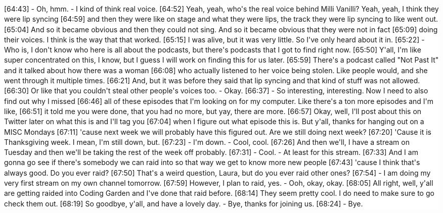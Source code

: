 [64:43] - Oh, hmm. - I kind of think real voice.
[64:52] Yeah, yeah, who's the real voice behind Milli Vanilli? Yeah, yeah, I think they were lip syncing
[64:59] and then they were like on stage and what they were lips, the track they were lip syncing to like went out.
[65:04] And so it became obvious and then they could not sing. And so it became obvious that they were not in fact
[65:09] doing their voices. I think is the way that that worked.
[65:15] I was alive, but it was very little. So I've only heard about it in.
[65:22] - Who is, I don't know who here is all about the podcasts, but there's podcasts that I got to find right now.
[65:50] Y'all, I'm like super concentrated on this, I know, but I guess I will work on finding this for us later.
[65:59] There's a podcast called "Not Past It" and it talked about how there was a woman
[66:08] who actually listened to her voice being stolen. Like people would, and she went through it multiple times.
[66:21] And, but it was before they said that lip syncing and that kind of stuff was not allowed.
[66:30] Or like that you couldn't steal other people's voices too. - Okay.
[66:37] - So interesting, interesting. Now I need to also find out why I missed
[66:46] all of these episodes that I'm looking on for my computer. Like there's a ton more episodes and I'm like,
[66:51] it told me you were done, that you had no more, but yay, there are more.
[66:57] Okay, well, I'll post about this on Twitter later on what this is and I'll tag you
[67:04] when I figure out what episode this is. But y'all, thanks for hanging out on a MISC Mondays
[67:11] 'cause next week we will probably have this figured out. Are we still doing next week?
[67:20] 'Cause it is Thanksgiving week. I mean, I'm still down, but.
[67:23] - I'm down. - Cool, cool.
[67:26] And then we'll, I have a stream on Tuesday and then we'll be taking the rest of the week off probably.
[67:31] - Cool. - At least for this stream.
[67:33] And I am gonna go see if there's somebody we can raid into so that way we get to know more new people
[67:43] 'cause I think that's always good. Do you ever raid?
[67:50] That's a weird question, Laura, but do you ever raid other ones?
[67:54] - I am doing my very first stream on my own channel tomorrow.
[67:59] However, I plan to raid, yes. - Ooh, okay, okay.
[68:05] All right, well, y'all are getting raided into Coding Garden and I've done that raid before.
[68:14] They seem pretty cool. I do need to make sure to go check them out.
[68:19] So goodbye, y'all, and have a lovely day. - Bye, thanks for joining us.
[68:24] - Bye. 
